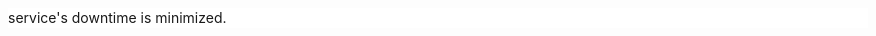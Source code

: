 










































service's downtime is minimized.















































